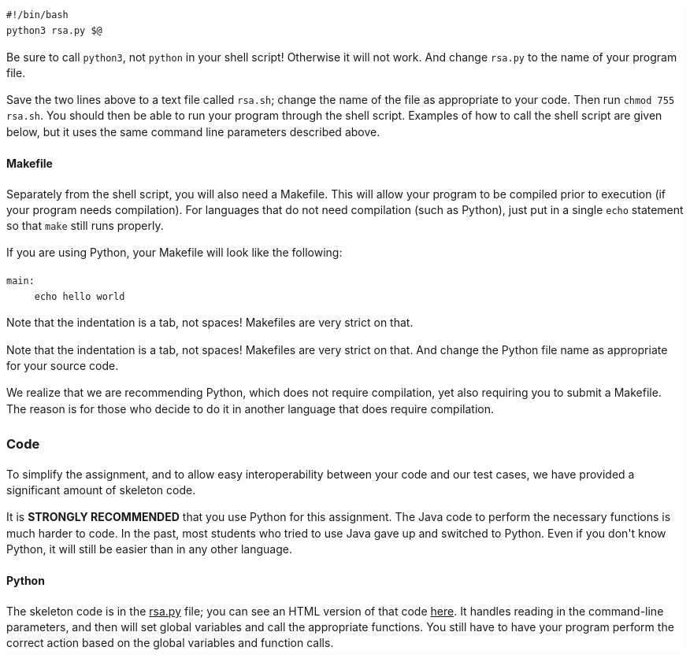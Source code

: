 ```
#!/bin/bash
python3 rsa.py $@
```

Be sure to call `python3`, not `python` in your shell script!  Otherwise it will not work.  And change `rsa.py` to the name of your program file.




Save the two lines above to a text file called `rsa.sh`; change the name of the file as appropriate to your code.  Then run `chmod 755 rsa.sh`.  You should then be able to run your program through the shell script.  Examples of how to call the shell script are given below, but it uses the same command line parameters described above.

#### Makefile

Separately from the shell script, you will also need a Makefile.  This will allow your program to be compiled prior to execution (if your program needs compilation).  For languages that do not need compilation (such as Python), just put in a single `echo` statement so that `make` still runs properly.

If you are using Python, your Makefile will look like the following:

```
main:
     echo hello world
```

Note that the indentation is a tab, not spaces!  Makefiles are very strict on that.



Note that the indentation is a tab, not spaces!  Makefiles are very strict on that.  And change the Python file name as appropriate for your source code.

We realize that we are recommending Python, which does not require compilation, yet also requiring you to submit a Makefile.  The reason is for those who decide to do it in another language that does require compilation.

### Code

To simplify the assignment, and to allow easy interoperability between your code and our test cases, we have provided a significant amount of skeleton code.

It is **STRONGLY RECOMMENDED** that you use Python for this assignment.  The Java code to perform the necessary functions is much harder to code.  In the past, most students who tried to use Java gave up and switched to Python.  Even if you don't know Python, it will still be easier than in any other language.

#### Python

The skeleton code is in the [rsa.py](rsa/rsa.py) file; you can see an HTML version of that code [here](rsa/rsa.py.html).  It handles reading in the command-line parameters, and then will set global variables and call the appropriate functions.  You still have to have your program perform the correct action based on the global variables and function calls.


